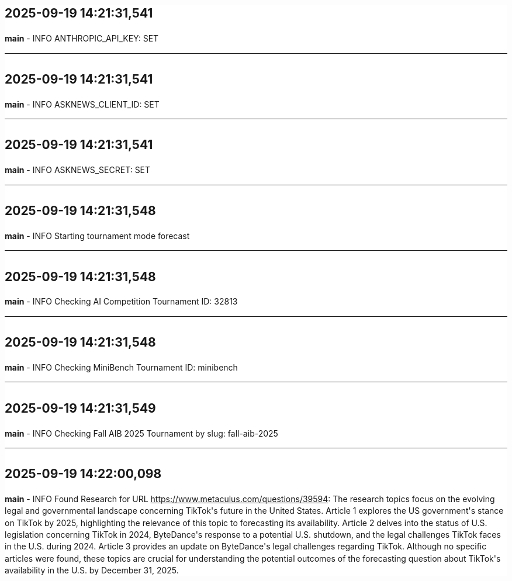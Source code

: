 ## 2025-09-19 14:21:31,541
__main__ - INFO
ANTHROPIC_API_KEY: SET

---

## 2025-09-19 14:21:31,541
__main__ - INFO
ASKNEWS_CLIENT_ID: SET

---

## 2025-09-19 14:21:31,541
__main__ - INFO
ASKNEWS_SECRET: SET

---

## 2025-09-19 14:21:31,548
__main__ - INFO
Starting tournament mode forecast

---

## 2025-09-19 14:21:31,548
__main__ - INFO
Checking AI Competition Tournament ID: 32813

---

## 2025-09-19 14:21:31,548
__main__ - INFO
Checking MiniBench Tournament ID: minibench

---

## 2025-09-19 14:21:31,549
__main__ - INFO
Checking Fall AIB 2025 Tournament by slug: fall-aib-2025

---

## 2025-09-19 14:22:00,098
__main__ - INFO
Found Research for URL https://www.metaculus.com/questions/39594:
The research topics focus on the evolving legal and governmental landscape concerning TikTok's future in the United States. Article 1 explores the US government's stance on TikTok by 2025, highlighting the relevance of this topic to forecasting its availability. Article 2 delves into the status of U.S. legislation concerning TikTok in 2024, ByteDance's response to a potential U.S. shutdown, and the legal challenges TikTok faces in the U.S. during 2024. Article 3 provides an update on ByteDance's legal challenges regarding TikTok. Although no specific articles were found, these topics are crucial for understanding the potential outcomes of the forecasting question about TikTok's availability in the U.S. by December 31, 2025.
